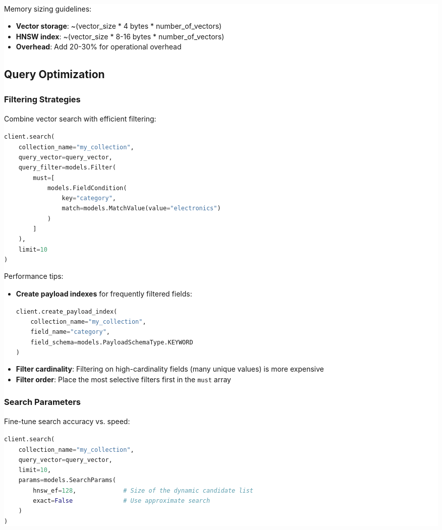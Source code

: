 Memory sizing guidelines:
- **Vector storage**: ~(vector_size * 4 bytes * number_of_vectors)
- **HNSW index**: ~(vector_size * 8-16 bytes * number_of_vectors)
- **Overhead**: Add 20-30% for operational overhead

## Query Optimization

### Filtering Strategies

Combine vector search with efficient filtering:

```python
client.search(
    collection_name="my_collection",
    query_vector=query_vector,
    query_filter=models.Filter(
        must=[
            models.FieldCondition(
                key="category",
                match=models.MatchValue(value="electronics")
            )
        ]
    ),
    limit=10
)
```

Performance tips:
- **Create payload indexes** for frequently filtered fields:
  ```python
  client.create_payload_index(
      collection_name="my_collection",
      field_name="category",
      field_schema=models.PayloadSchemaType.KEYWORD
  )
  ```
- **Filter cardinality**: Filtering on high-cardinality fields (many unique values) is more expensive
- **Filter order**: Place the most selective filters first in the `must` array

### Search Parameters

Fine-tune search accuracy vs. speed:

```python
client.search(
    collection_name="my_collection",
    query_vector=query_vector,
    limit=10,
    params=models.SearchParams(
        hnsw_ef=128,             # Size of the dynamic candidate list
        exact=False              # Use approximate search
    )
)
```
